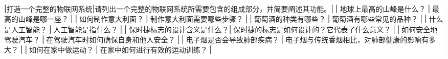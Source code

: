 |打造一个完整的物联网系统|请列出一个完整的物联网系统所需要包含的组成部分，并简要阐述其功能。|
| 地球上最高的山峰是什么？   | 最高的山峰是哪一座？                                                                                                                                                                                                                                                                                                                                                                                                                                                                                                                                                                                                                                                                                                                  |
| 如何制作意大利面？         | 制作意大利面需要哪些步骤？                                                                                                                                                                                                                                                                                                                                                                                                                                                                                                                                                                                                                                                                                                            |
| 葡萄酒的种类有哪些？       | 葡萄酒有哪些常见的品种？                                                                                                                                                                                                                                                                                                                                                                                                                                                                                                                                                                                                                                                                                                              |
| 什么是人工智能？           | 人工智能是指什么？                                                                                                                                                                                                                                                                                                                                                                                                                                                                                                                                                                                                                                                                                                                    |
| 保时捷标志的设计含义是什么？| 保时捷的标志是如何设计的？它代表了什么意义？                                                                                                                                                                                                                                                                                                                                                                                                                                                                                                                                                                                                                                                                                          |
| 如何安全地驾驶汽车？       | 在驾驶汽车时如何确保自身和他人安全？                                                                                                                                                                                                                                                                                                                                                                                                                                                                                                                                                                                                                                                                                                  |
| 电子烟是否会导致肺部疾病？   | 电子烟与传统香烟相比，对肺部健康的影响有多大？                                                                                                                                                                                                                                                                                                                                                                                                                                                                                                                                                                                                                                                                                        |
| 如何在家中做运动？         | 在家中如何进行有效的运动训练？                                                                                                                                                                                                                                                                                                                                                                                                                                                                                                                                                                                                                                                                                                        |